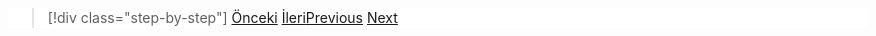 > [!div class="step-by-step"]
> <span data-ttu-id="6f7a9-245">[Önceki](master-detail-filtering-with-two-dropdownlists-cs.md)
> [İleri](master-detail-using-a-selectable-master-gridview-with-a-details-detailview-cs.md)</span><span class="sxs-lookup"><span data-stu-id="6f7a9-245">[Previous](master-detail-filtering-with-two-dropdownlists-cs.md)
[Next](master-detail-using-a-selectable-master-gridview-with-a-details-detailview-cs.md)</span></span>

